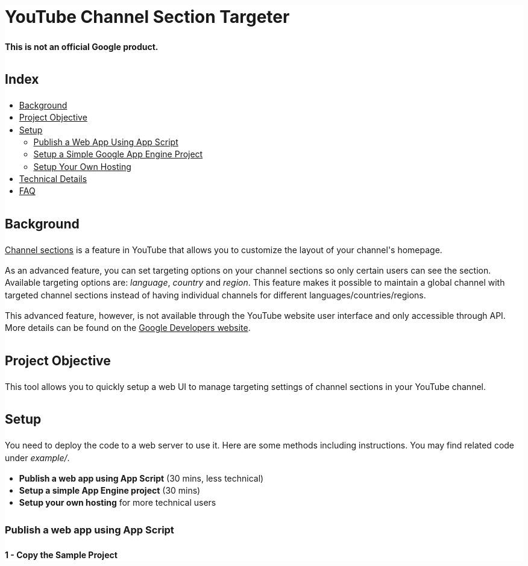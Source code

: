 # YouTube Channel Section Targeter

**This is not an official Google product.**

## Index

-   [Background](#background)
-   [Project Objective](#project-objective)
-   [Setup](#setup)
    -   [Publish a Web App Using App
        Script](#publish-a-web-app-using-app-script)
    -   [Setup a Simple Google App Engine
        Project](#setup-a-simple-google-app-engine-project)
    -   [Setup Your Own Hosting](#setup-your-own-hosting)
-   [Technical Details](#technical-details)
-   [FAQ](#faq)

## Background

[Channel sections](https://support.google.com/youtube/answer/3027787?hl=en) is a
feature in YouTube that allows you to customize the layout of your channel's
homepage.

As an advanced feature, you can set targeting options on your channel sections
so only certain users can see the section. Available targeting options are:
*language*, *country* and *region*. This feature makes it possible to maintain a
global channel with targeted channel sections instead of having individual
channels for different languages/countries/regions.

This advanced feature, however, is not available through the YouTube website
user interface and only accessible through API. More details can be found on the
[Google Developers
website](https://developers.google.com/youtube/v3/docs/channelSections).

## Project Objective

This tool allows you to quickly setup a web UI to manage targeting settings of
channel sections in your YouTube channel.

## Setup

You need to deploy the code to a web server to use it. Here are some methods
including instructions. You may find related code under *example/*.

* **Publish a web app using App Script** (30 mins, less technical)
* **Setup a simple App Engine project** (30 mins)
* **Setup your own hosting** for more technical users

### Publish a web app using App Script

#### 1 - Copy the Sample Project
